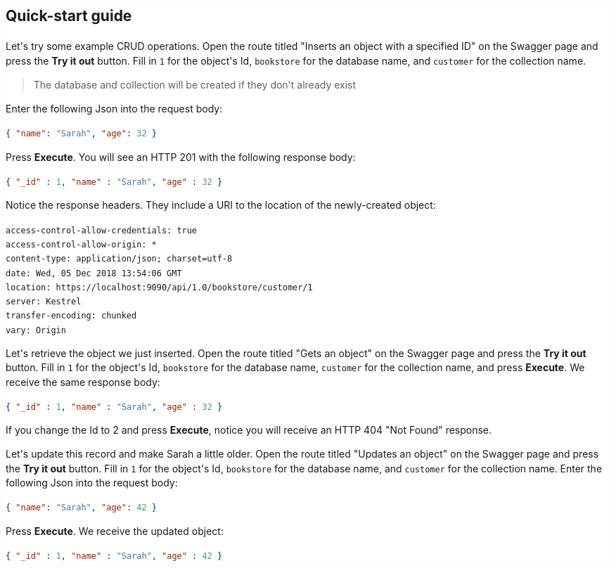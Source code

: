 ## Quick-start guide

Let's try some example CRUD operations. Open the route titled "Inserts an object with a specified ID" on the Swagger page and press the **Try it out** button. Fill in `1` for the object's Id, `bookstore` for the database name, and `customer` for the collection name.

> The database and collection will be created if they don't already exist

Enter the following Json into the request body:

```json
{ "name": "Sarah", "age": 32 }
```

Press **Execute**. You will see an HTTP 201 with the following response body:

```json
{ "_id" : 1, "name" : "Sarah", "age" : 32 }
```

Notice the response headers. They include a URI to the location of the newly-created object:

```
access-control-allow-credentials: true
access-control-allow-origin: *
content-type: application/json; charset=utf-8
date: Wed, 05 Dec 2018 13:54:06 GMT
location: https://localhost:9090/api/1.0/bookstore/customer/1
server: Kestrel
transfer-encoding: chunked
vary: Origin
```

Let's retrieve the object we just inserted. Open the route titled "Gets an object" on the Swagger page and press the **Try it out** button. Fill in `1` for the object's Id, `bookstore` for the database name, `customer` for the collection name, and press **Execute**. We receive the same response body:

```json
{ "_id" : 1, "name" : "Sarah", "age" : 32 }
```

If you change the Id to 2 and press **Execute**, notice you will receive an HTTP 404 "Not Found" response.

Let's update this record and make Sarah a little older. Open the route titled "Updates an object" on the Swagger page and press the **Try it out** button. Fill in `1` for the object's Id, `bookstore` for the database name, and `customer` for the collection name. Enter the following Json into the request body:

```json
{ "name": "Sarah", "age": 42 }
```

Press **Execute**. We receive the updated object:

```json
{ "_id" : 1, "name" : "Sarah", "age" : 42 }
```
